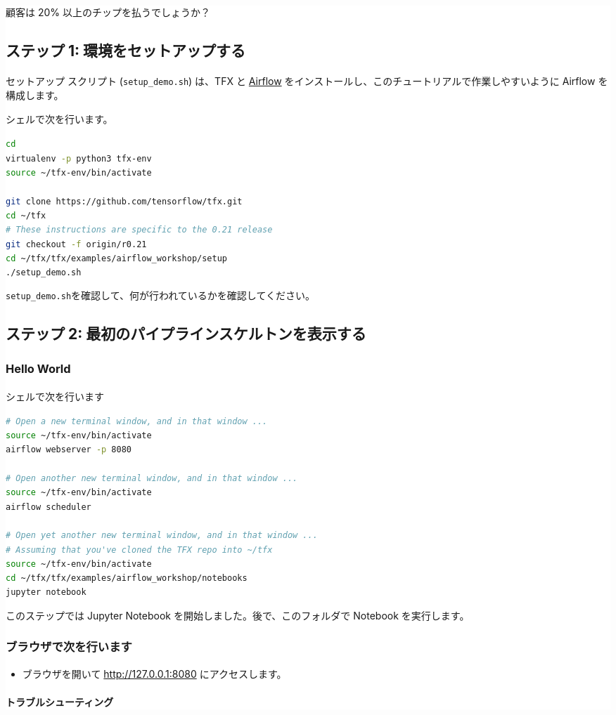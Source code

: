 顧客は 20% 以上のチップを払うでしょうか？

## ステップ 1: 環境をセットアップする

セットアップ スクリプト (`setup_demo.sh`) は、TFX と [Airflow](https://airflow.apache.org/) をインストールし、このチュートリアルで作業しやすいように Airflow を構成します。

シェルで次を行います。

```bash
cd
virtualenv -p python3 tfx-env
source ~/tfx-env/bin/activate

git clone https://github.com/tensorflow/tfx.git
cd ~/tfx
# These instructions are specific to the 0.21 release
git checkout -f origin/r0.21
cd ~/tfx/tfx/examples/airflow_workshop/setup
./setup_demo.sh
```

`setup_demo.sh`を確認して、何が行われているかを確認してください。

## ステップ 2: 最初のパイプラインスケルトンを表示する

### Hello World

シェルで次を行います

```bash
# Open a new terminal window, and in that window ...
source ~/tfx-env/bin/activate
airflow webserver -p 8080

# Open another new terminal window, and in that window ...
source ~/tfx-env/bin/activate
airflow scheduler

# Open yet another new terminal window, and in that window ...
# Assuming that you've cloned the TFX repo into ~/tfx
source ~/tfx-env/bin/activate
cd ~/tfx/tfx/examples/airflow_workshop/notebooks
jupyter notebook
```

このステップでは Jupyter Notebook を開始しました。後で、このフォルダで Notebook を実行します。

### ブラウザで次を行います

- ブラウザを開いて http://127.0.0.1:8080 にアクセスします。

#### トラブルシューティング
